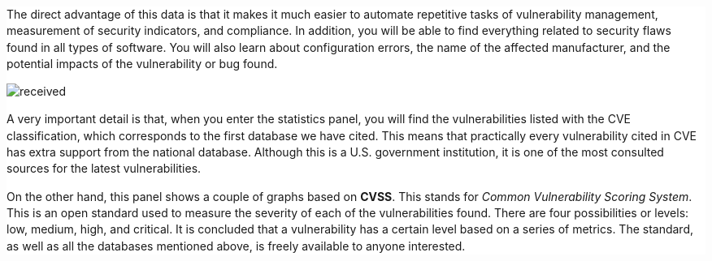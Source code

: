 The direct advantage of this data is that it makes it much easier to automate repetitive tasks of vulnerability management, measurement of security indicators, and compliance. In addition, you will be able to find everything related to security flaws found in all types of software. You will also learn about configuration errors, the name of the affected manufacturer, and the potential impacts of the vulnerability or bug found.

![received](https://github.com/4GeeksAcademy/cybersecurity-syllabus/blob/main/assets/received.png?raw=true)

A very important detail is that, when you enter the statistics panel, you will find the vulnerabilities listed with the CVE classification, which corresponds to the first database we have cited. This means that practically every vulnerability cited in CVE has extra support from the national database. Although this is a U.S. government institution, it is one of the most consulted sources for the latest vulnerabilities.

On the other hand, this panel shows a couple of graphs based on **CVSS**. This stands for *Common Vulnerability Scoring System*. This is an open standard used to measure the severity of each of the vulnerabilities found. There are four possibilities or levels: low, medium, high, and critical. It is concluded that a vulnerability has a certain level based on a series of metrics. The standard, as well as all the databases mentioned above, is freely available to anyone interested.
